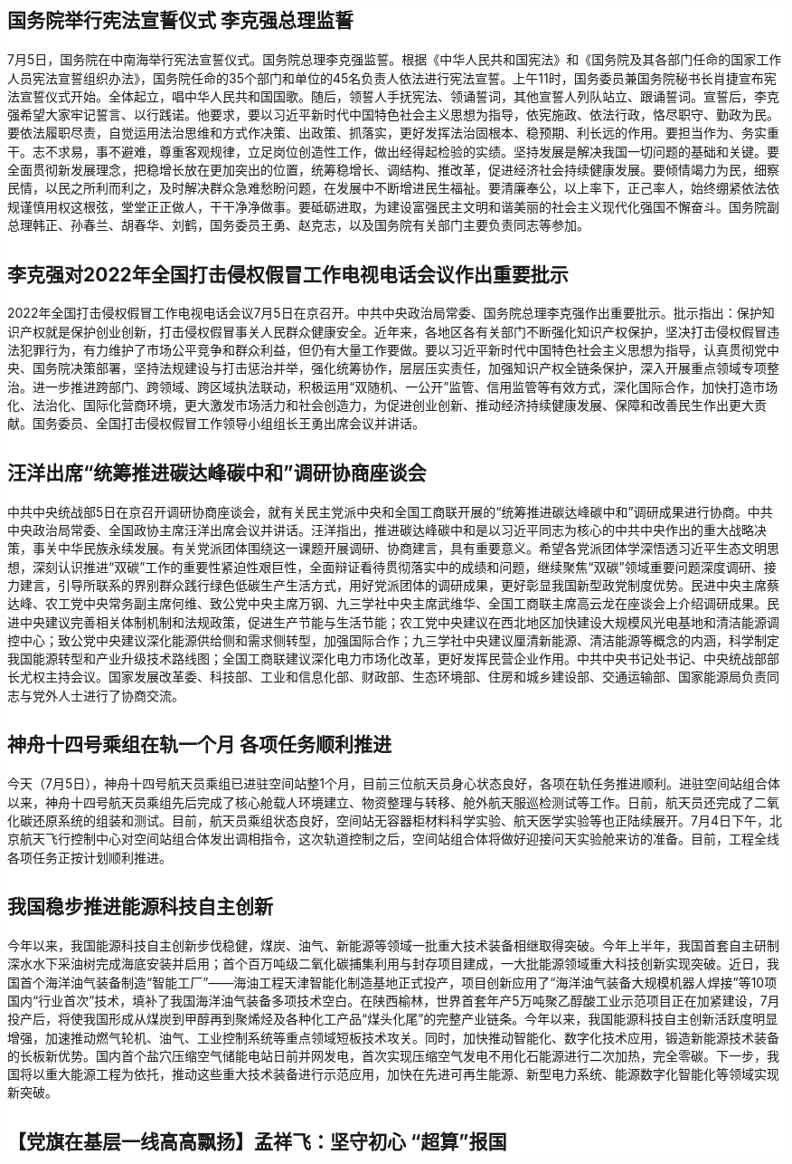 
## 国务院举行宪法宣誓仪式 李克强总理监誓


7月5日，国务院在中南海举行宪法宣誓仪式。国务院总理李克强监誓。根据《中华人民共和国宪法》和《国务院及其各部门任命的国家工作人员宪法宣誓组织办法》，国务院任命的35个部门和单位的45名负责人依法进行宪法宣誓。上午11时，国务委员兼国务院秘书长肖捷宣布宪法宣誓仪式开始。全体起立，唱中华人民共和国国歌。随后，领誓人手抚宪法、领诵誓词，其他宣誓人列队站立、跟诵誓词。宣誓后，李克强希望大家牢记誓言、以行践诺。他要求，要以习近平新时代中国特色社会主义思想为指导，依宪施政、依法行政，恪尽职守、勤政为民。要依法履职尽责，自觉运用法治思维和方式作决策、出政策、抓落实，更好发挥法治固根本、稳预期、利长远的作用。要担当作为、务实重干。志不求易，事不避难，尊重客观规律，立足岗位创造性工作，做出经得起检验的实绩。坚持发展是解决我国一切问题的基础和关键。要全面贯彻新发展理念，把稳增长放在更加突出的位置，统筹稳增长、调结构、推改革，促进经济社会持续健康发展。要倾情竭力为民，细察民情，以民之所利而利之，及时解决群众急难愁盼问题，在发展中不断增进民生福祉。要清廉奉公，以上率下，正己率人，始终绷紧依法依规谨慎用权这根弦，堂堂正正做人，干干净净做事。要砥砺进取，为建设富强民主文明和谐美丽的社会主义现代化强国不懈奋斗。国务院副总理韩正、孙春兰、胡春华、刘鹤，国务委员王勇、赵克志，以及国务院有关部门主要负责同志等参加。


## 李克强对2022年全国打击侵权假冒工作电视电话会议作出重要批示


2022年全国打击侵权假冒工作电视电话会议7月5日在京召开。中共中央政治局常委、国务院总理李克强作出重要批示。批示指出：保护知识产权就是保护创业创新，打击侵权假冒事关人民群众健康安全。近年来，各地区各有关部门不断强化知识产权保护，坚决打击侵权假冒违法犯罪行为，有力维护了市场公平竞争和群众利益，但仍有大量工作要做。要以习近平新时代中国特色社会主义思想为指导，认真贯彻党中央、国务院决策部署，坚持法规建设与打击惩治并举，强化统筹协作，层层压实责任，加强知识产权全链条保护，深入开展重点领域专项整治。进一步推进跨部门、跨领域、跨区域执法联动，积极运用“双随机、一公开”监管、信用监管等有效方式，深化国际合作，加快打造市场化、法治化、国际化营商环境，更大激发市场活力和社会创造力，为促进创业创新、推动经济持续健康发展、保障和改善民生作出更大贡献。国务委员、全国打击侵权假冒工作领导小组组长王勇出席会议并讲话。


## 汪洋出席“统筹推进碳达峰碳中和”调研协商座谈会


中共中央统战部5日在京召开调研协商座谈会，就有关民主党派中央和全国工商联开展的“统筹推进碳达峰碳中和”调研成果进行协商。中共中央政治局常委、全国政协主席汪洋出席会议并讲话。汪洋指出，推进碳达峰碳中和是以习近平同志为核心的中共中央作出的重大战略决策，事关中华民族永续发展。有关党派团体围绕这一课题开展调研、协商建言，具有重要意义。希望各党派团体学深悟透习近平生态文明思想，深刻认识推进“双碳”工作的重要性紧迫性艰巨性，全面辩证看待贯彻落实中的成绩和问题，继续聚焦“双碳”领域重要问题深度调研、接力建言，引导所联系的界别群众践行绿色低碳生产生活方式，用好党派团体的调研成果，更好彰显我国新型政党制度优势。民进中央主席蔡达峰、农工党中央常务副主席何维、致公党中央主席万钢、九三学社中央主席武维华、全国工商联主席高云龙在座谈会上介绍调研成果。民进中央建议完善相关体制机制和法规政策，促进生产节能与生活节能；农工党中央建议在西北地区加快建设大规模风光电基地和清洁能源调控中心；致公党中央建议深化能源供给侧和需求侧转型，加强国际合作；九三学社中央建议厘清新能源、清洁能源等概念的内涵，科学制定我国能源转型和产业升级技术路线图；全国工商联建议深化电力市场化改革，更好发挥民营企业作用。中共中央书记处书记、中央统战部部长尤权主持会议。国家发展改革委、科技部、工业和信息化部、财政部、生态环境部、住房和城乡建设部、交通运输部、国家能源局负责同志与党外人士进行了协商交流。


## 神舟十四号乘组在轨一个月 各项任务顺利推进


今天（7月5日），神舟十四号航天员乘组已进驻空间站整1个月，目前三位航天员身心状态良好，各项在轨任务推进顺利。进驻空间站组合体以来，神舟十四号航天员乘组先后完成了核心舱载人环境建立、物资整理与转移、舱外航天服巡检测试等工作。日前，航天员还完成了二氧化碳还原系统的组装和测试。目前，航天员乘组状态良好，空间站无容器柜材料科学实验、航天医学实验等也正陆续展开。7月4日下午，北京航天飞行控制中心对空间站组合体发出调相指令，这次轨道控制之后，空间站组合体将做好迎接问天实验舱来访的准备。目前，工程全线各项任务正按计划顺利推进。


## 我国稳步推进能源科技自主创新


今年以来，我国能源科技自主创新步伐稳健，煤炭、油气、新能源等领域一批重大技术装备相继取得突破。今年上半年，我国首套自主研制深水水下采油树完成海底安装并启用；首个百万吨级二氧化碳捕集利用与封存项目建成，一大批能源领域重大科技创新实现突破。近日，我国首个海洋油气装备制造“智能工厂”——海油工程天津智能化制造基地正式投产，项目创新应用了“海洋油气装备大规模机器人焊接”等10项国内“行业首次”技术，填补了我国海洋油气装备多项技术空白。在陕西榆林，世界首套年产5万吨聚乙醇酸工业示范项目正在加紧建设，7月投产后，将使我国形成从煤炭到甲醇再到聚烯烃及各种化工产品“煤头化尾”的完整产业链条。今年以来，我国能源科技自主创新活跃度明显增强，加速推动燃气轮机、油气、工业控制系统等重点领域短板技术攻关。同时，加快推动智能化、数字化技术应用，锻造新能源技术装备的长板新优势。国内首个盐穴压缩空气储能电站日前并网发电，首次实现压缩空气发电不用化石能源进行二次加热，完全零碳。下一步，我国将以重大能源工程为依托，推动这些重大技术装备进行示范应用，加快在先进可再生能源、新型电力系统、能源数字化智能化等领域实现新突破。


## 【党旗在基层一线高高飘扬】孟祥飞：坚守初心 “超算”报国
